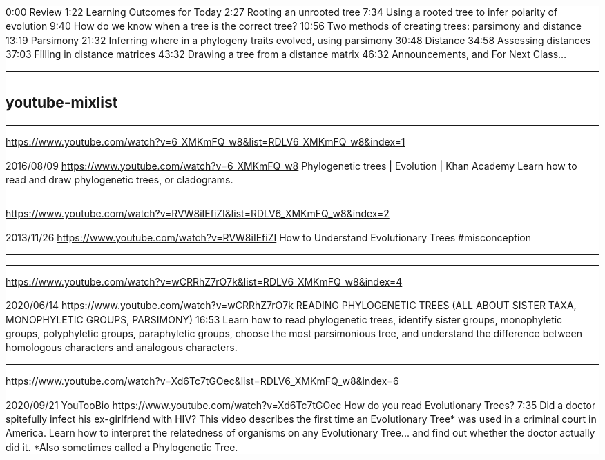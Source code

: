 0:00 Review
1:22 Learning Outcomes for Today
2:27 Rooting an unrooted tree
7:34 Using a rooted tree to infer polarity of evolution
9:40 How do we know when a tree is the correct tree?
10:56 Two methods of creating trees: parsimony and distance
13:19 Parsimony
21:32 Inferring where in a phylogeny traits evolved, using parsimony
30:48 Distance
34:58 Assessing distances
37:03 Filling in distance matrices
43:32 Drawing a tree from a distance matrix
46:32 Announcements, and For Next Class…

----------
## youtube-mixlist

----------
https://www.youtube.com/watch?v=6_XMKmFQ_w8&list=RDLV6_XMKmFQ_w8&index=1

2016/08/09
https://www.youtube.com/watch?v=6_XMKmFQ_w8
Phylogenetic trees | Evolution | Khan Academy
Learn how to read and draw phylogenetic trees, or cladograms.

----------
https://www.youtube.com/watch?v=RVW8iIEfiZI&list=RDLV6_XMKmFQ_w8&index=2

2013/11/26
https://www.youtube.com/watch?v=RVW8iIEfiZI
How to Understand Evolutionary Trees
#misconception

----------

----------
https://www.youtube.com/watch?v=wCRRhZ7rO7k&list=RDLV6_XMKmFQ_w8&index=4

2020/06/14
https://www.youtube.com/watch?v=wCRRhZ7rO7k
READING PHYLOGENETIC TREES (ALL ABOUT SISTER TAXA, MONOPHYLETIC GROUPS, PARSIMONY)
16:53
Learn how to read phylogenetic trees, identify sister groups, monophyletic groups, polyphyletic groups, paraphyletic groups, choose the most parsimonious tree, and understand the difference between homologous characters and analogous characters.

----------
https://www.youtube.com/watch?v=Xd6Tc7tGOec&list=RDLV6_XMKmFQ_w8&index=6

2020/09/21
YouTooBio
https://www.youtube.com/watch?v=Xd6Tc7tGOec
How do you read Evolutionary Trees?
7:35
Did a doctor spitefully infect his ex-girlfriend with HIV? This video describes the first time an Evolutionary Tree* was used in a criminal court in America. Learn how to interpret the relatedness of organisms on any Evolutionary Tree... and find out whether the doctor actually did it.
*Also sometimes called a Phylogenetic Tree.
